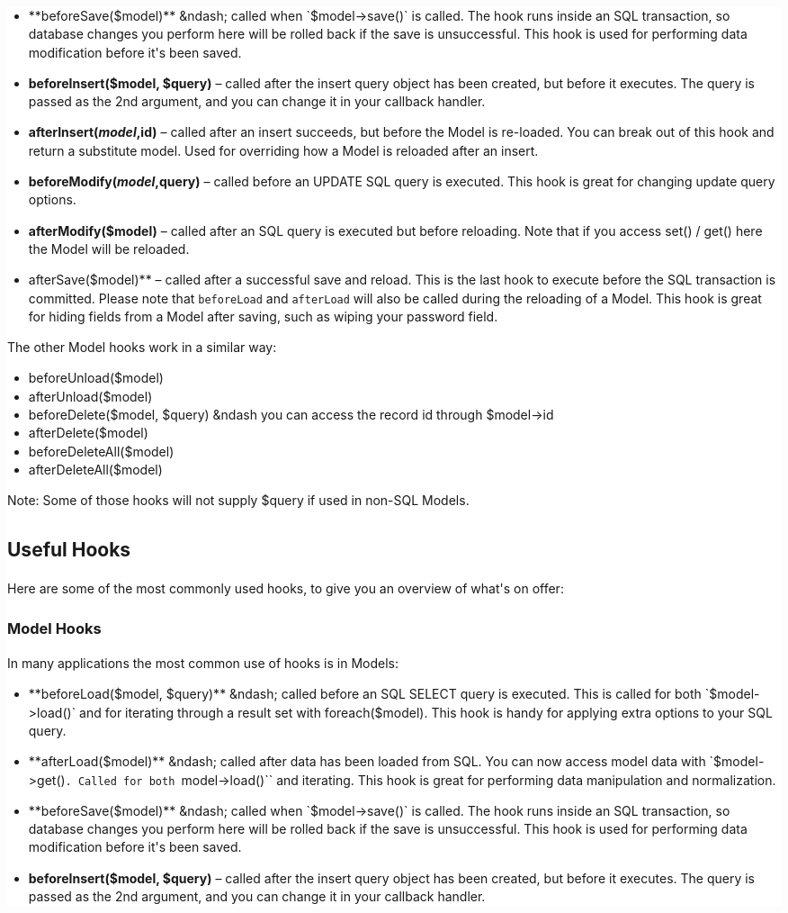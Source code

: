  * **beforeSave($model)** &ndash; called when `$model->save()` is called. The hook runs inside an SQL transaction, so database changes you perform here will be rolled back if the save is unsuccessful. This hook is used for performing data modification before it's been saved. 

 * **beforeInsert($model, $query)** &ndash; called after the insert query object has been created, but before it executes. The query is passed as the 2nd argument, and you can change it in your callback handler. 

 * **afterInsert($model,$id)** &ndash; called after an insert succeeds, but before the Model is re-loaded. You can break out of this hook and return a substitute model. Used for overriding how a Model is reloaded after an insert.

 * **beforeModify($model,$query)** &ndash; called before an UPDATE SQL query is executed. This hook is great for changing update query options.

 * **afterModify($model)** &ndash; called after an SQL query is executed but before reloading. Note that if you access set() / get() here the Model will be reloaded.

 * afterSave($model)** &ndash; called after a successful save and reload. This is the last hook to execute before the SQL transaction is committed. Please note that `beforeLoad` and `afterLoad` will also be called during the reloading of a Model. This hook is great for hiding fields from a Model after saving, such as wiping your password field.

The other Model hooks work in a similar way:

 * beforeUnload($model)
 * afterUnload($model)
 * beforeDelete($model, $query) &ndash you can access the record id through $model->id
 * afterDelete($model)
 * beforeDeleteAll($model)
 * afterDeleteAll($model)

Note: Some of those hooks will not supply $query if used in non-SQL Models.

## Useful Hooks

Here are some of the most commonly used hooks, to give you an overview of what's on offer:

### Model Hooks

In many applications the most common use of hooks is in Models:

 * **beforeLoad($model, $query)** &ndash; called before an SQL SELECT query is executed.  This is called for both       `$model->load()` and for iterating through a result set with foreach($model). This hook is handy for applying extra     options to your SQL query.

 * **afterLoad($model)** &ndash; called after data has been loaded from SQL. You can now access model data with `$model->get()`. Called for both `model->load()`` and iterating. This hook is great for performing data manipulation and        normalization.

 * **beforeSave($model)** &ndash; called when `$model->save()` is called. The hook runs inside an SQL transaction, so   database changes you perform here will be rolled back if the save is unsuccessful. This hook is used for performing     data modification before it's been saved.

 * **beforeInsert($model, $query)** &ndash; called after the insert query object has been created, but before it        executes. The query is passed as the 2nd argument, and you can change it in your callback handler.
